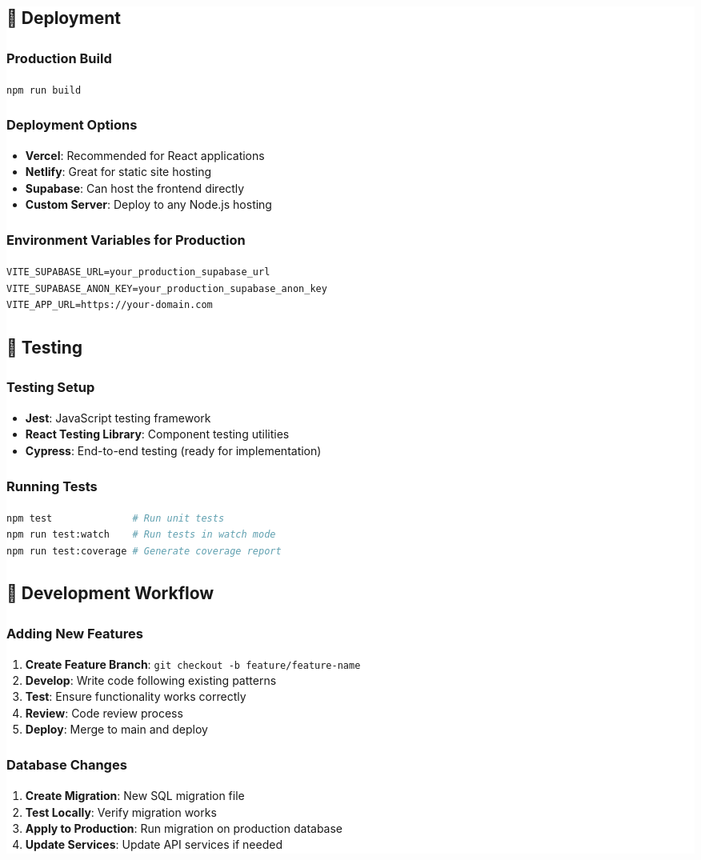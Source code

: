 ## 🚀 Deployment

### **Production Build**
```bash
npm run build
```

### **Deployment Options**
- **Vercel**: Recommended for React applications
- **Netlify**: Great for static site hosting
- **Supabase**: Can host the frontend directly
- **Custom Server**: Deploy to any Node.js hosting

### **Environment Variables for Production**
```env
VITE_SUPABASE_URL=your_production_supabase_url
VITE_SUPABASE_ANON_KEY=your_production_supabase_anon_key
VITE_APP_URL=https://your-domain.com
```

## 🧪 Testing

### **Testing Setup**
- **Jest**: JavaScript testing framework
- **React Testing Library**: Component testing utilities
- **Cypress**: End-to-end testing (ready for implementation)

### **Running Tests**
```bash
npm test              # Run unit tests
npm run test:watch    # Run tests in watch mode
npm run test:coverage # Generate coverage report
```

## 🔄 Development Workflow

### **Adding New Features**
1. **Create Feature Branch**: `git checkout -b feature/feature-name`
2. **Develop**: Write code following existing patterns
3. **Test**: Ensure functionality works correctly
4. **Review**: Code review process
5. **Deploy**: Merge to main and deploy

### **Database Changes**
1. **Create Migration**: New SQL migration file
2. **Test Locally**: Verify migration works
3. **Apply to Production**: Run migration on production database
4. **Update Services**: Update API services if needed
